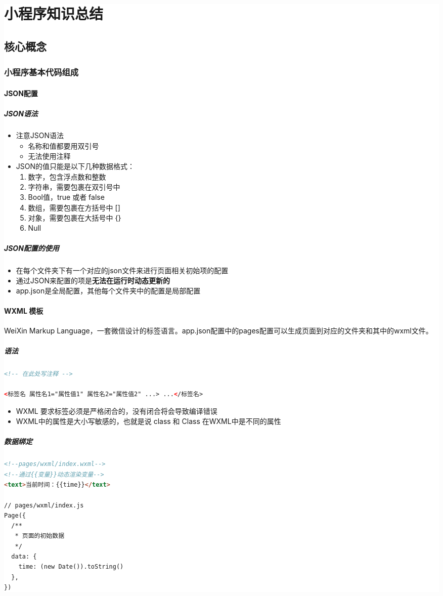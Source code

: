 # 小程序知识总结

## 核心概念

### 小程序基本代码组成

#### JSON配置

##### JSON语法

* 注意JSON语法
  * 名称和值都要用双引号
  * 无法使用注释
* JSON的值只能是以下几种数据格式：
  1. 数字，包含浮点数和整数
  2. 字符串，需要包裹在双引号中
  3. Bool值，true 或者 false
  4. 数组，需要包裹在方括号中 []
  5. 对象，需要包裹在大括号中 {}
  6. Null

##### JSON配置的使用

* 在每个文件夹下有一个对应的json文件来进行页面相关初始项的配置
* 通过JSON来配置的项是**无法在运行时动态更新的**
* app.json是全局配置，其他每个文件夹中的配置是局部配置

#### WXML 模板

WeiXin Markup Language，一套微信设计的标签语言。app.json配置中的pages配置可以生成页面到对应的文件夹和其中的wxml文件。

##### 语法

```html
<!-- 在此处写注释 -->

<标签名 属性名1="属性值1" 属性名2="属性值2" ...> ...</标签名>
```

* WXML 要求标签必须是严格闭合的，没有闭合将会导致编译错误
* WXML中的属性是大小写敏感的，也就是说 class 和 Class 在WXML中是不同的属性

##### 数据绑定

```html
<!--pages/wxml/index.wxml-->
<!--通过{{变量}}动态渲染变量-->
<text>当前时间：{{time}}</text>

// pages/wxml/index.js
Page({
  /**
   * 页面的初始数据
   */
  data: {
    time: (new Date()).toString()
  },
})
```

